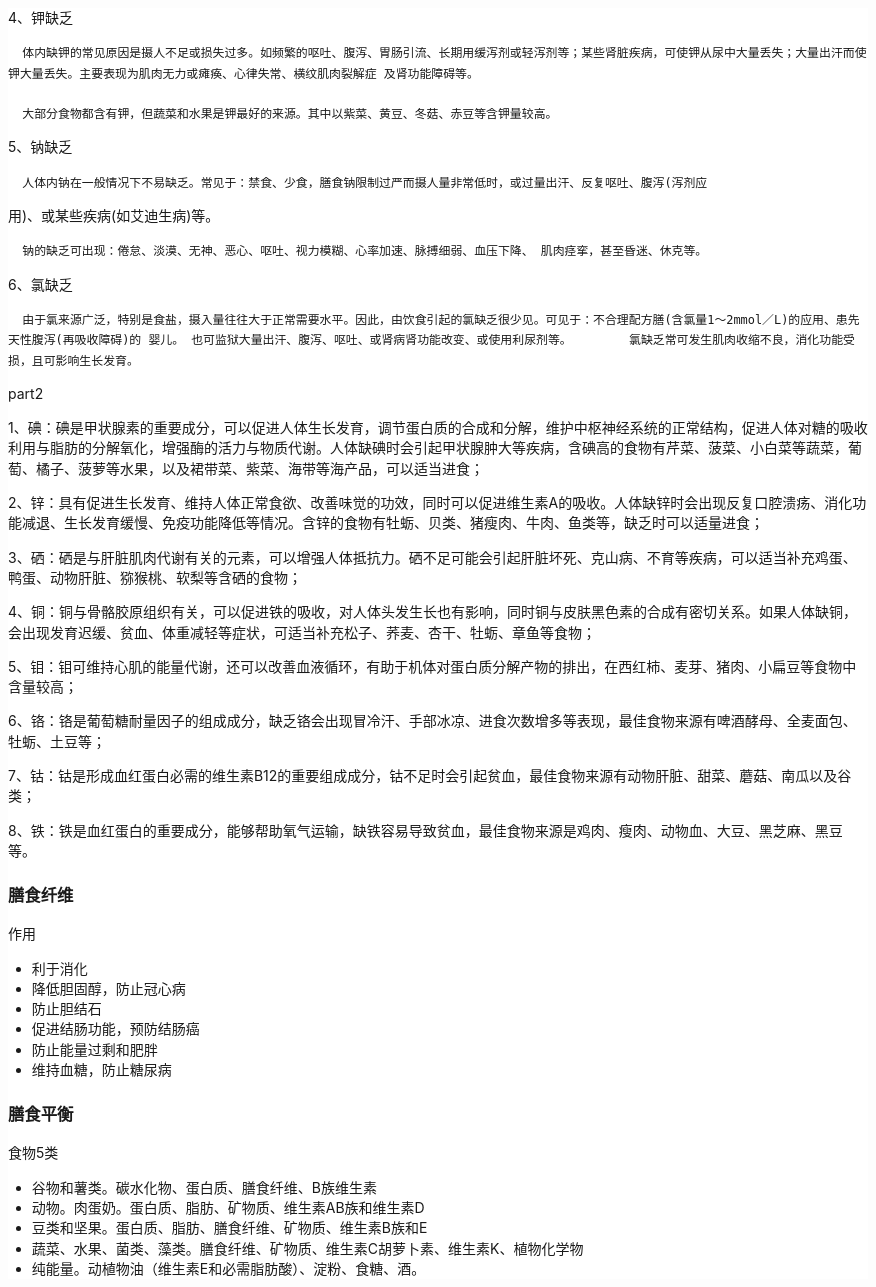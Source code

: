 4、钾缺乏

      体内缺钾的常见原因是摄人不足或损失过多。如频繁的呕吐、腹泻、胃肠引流、长期用缓泻剂或轻泻剂等；某些肾脏疾病，可使钾从尿中大量丢失；大量出汗而使钾大量丢失。主要表现为肌肉无力或瘫痪、心律失常、横纹肌肉裂解症 及肾功能障碍等。

      大部分食物都含有钾，但蔬菜和水果是钾最好的来源。其中以紫菜、黄豆、冬菇、赤豆等含钾量较高。

5、钠缺乏

      人体内钠在一般情况下不易缺乏。常见于：禁食、少食，膳食钠限制过严而摄人量非常低时，或过量出汗、反复呕吐、腹泻(泻剂应

用)、或某些疾病(如艾迪生病)等。

      钠的缺乏可出现：倦怠、淡漠、无神、恶心、呕吐、视力模糊、心率加速、脉搏细弱、血压下降、 肌肉痉挛，甚至昏迷、休克等。

6、氯缺乏

      由于氯来源广泛，特别是食盐，摄入量往往大于正常需要水平。因此，由饮食引起的氯缺乏很少见。可见于：不合理配方膳(含氯量1～2mmol／L)的应用、患先天性腹泻(再吸收障碍)的 婴儿。 也可监狱大量出汗、腹泻、呕吐、或肾病肾功能改变、或使用利尿剂等。        氯缺乏常可发生肌肉收缩不良，消化功能受损，且可影响生长发育。





part2

1、碘：碘是甲状腺素的重要成分，可以促进人体生长发育，调节蛋白质的合成和分解，维护中枢神经系统的正常结构，促进人体对糖的吸收利用与脂肪的分解氧化，增强酶的活力与物质代谢。人体缺碘时会引起甲状腺肿大等疾病，含碘高的食物有芹菜、菠菜、小白菜等蔬菜，葡萄、橘子、菠萝等水果，以及裙带菜、紫菜、海带等海产品，可以适当进食；

2、锌：具有促进生长发育、维持人体正常食欲、改善味觉的功效，同时可以促进维生素A的吸收。人体缺锌时会出现反复口腔溃疡、消化功能减退、生长发育缓慢、免疫功能降低等情况。含锌的食物有牡蛎、贝类、猪瘦肉、牛肉、鱼类等，缺乏时可以适量进食；

3、硒：硒是与肝脏肌肉代谢有关的元素，可以增强人体抵抗力。硒不足可能会引起肝脏坏死、克山病、不育等疾病，可以适当补充鸡蛋、鸭蛋、动物肝脏、猕猴桃、软梨等含硒的食物；

4、铜：铜与骨骼胶原组织有关，可以促进铁的吸收，对人体头发生长也有影响，同时铜与皮肤黑色素的合成有密切关系。如果人体缺铜，会出现发育迟缓、贫血、体重减轻等症状，可适当补充松子、荞麦、杏干、牡蛎、章鱼等食物；

5、钼：钼可维持心肌的能量代谢，还可以改善血液循环，有助于机体对蛋白质分解产物的排出，在西红柿、麦芽、猪肉、小扁豆等食物中含量较高；

6、铬：铬是葡萄糖耐量因子的组成成分，缺乏铬会出现冒冷汗、手部冰凉、进食次数增多等表现，最佳食物来源有啤酒酵母、全麦面包、牡蛎、土豆等；

7、钴：钴是形成血红蛋白必需的维生素B12的重要组成成分，钴不足时会引起贫血，最佳食物来源有动物肝脏、甜菜、蘑菇、南瓜以及谷类；

8、铁：铁是血红蛋白的重要成分，能够帮助氧气运输，缺铁容易导致贫血，最佳食物来源是鸡肉、瘦肉、动物血、大豆、黑芝麻、黑豆等。

### 膳食纤维

作用
- 利于消化
- 降低胆固醇，防止冠心病
- 防止胆结石
- 促进结肠功能，预防结肠癌
- 防止能量过剩和肥胖
- 维持血糖，防止糖尿病


### 膳食平衡

食物5类
- 谷物和薯类。碳水化物、蛋白质、膳食纤维、B族维生素
- 动物。肉蛋奶。蛋白质、脂肪、矿物质、维生素AB族和维生素D
- 豆类和坚果。蛋白质、脂肪、膳食纤维、矿物质、维生素B族和E
- 蔬菜、水果、菌类、藻类。膳食纤维、矿物质、维生素C胡萝卜素、维生素K、植物化学物
- 纯能量。动植物油（维生素E和必需脂肪酸）、淀粉、食糖、酒。

